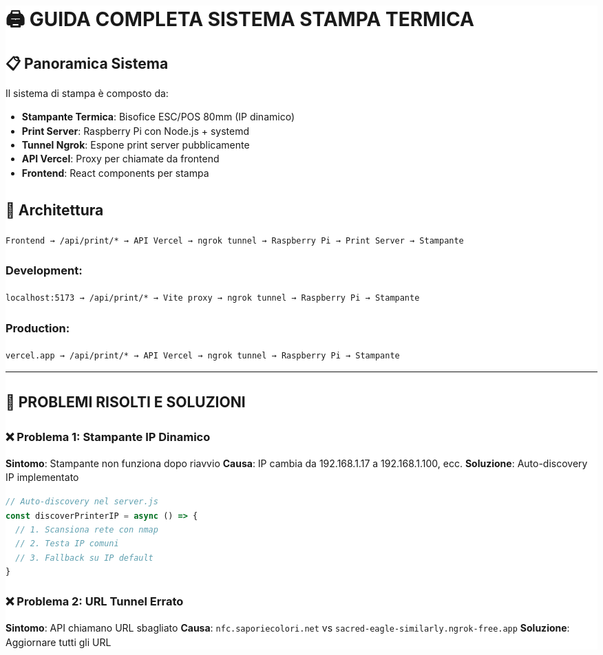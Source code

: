 # 🖨️ GUIDA COMPLETA SISTEMA STAMPA TERMICA

## 📋 Panoramica Sistema

Il sistema di stampa è composto da:
- **Stampante Termica**: Bisofice ESC/POS 80mm (IP dinamico)
- **Print Server**: Raspberry Pi con Node.js + systemd
- **Tunnel Ngrok**: Espone print server pubblicamente
- **API Vercel**: Proxy per chiamate da frontend
- **Frontend**: React components per stampa

## 🔧 Architettura

```
Frontend → /api/print/* → API Vercel → ngrok tunnel → Raspberry Pi → Print Server → Stampante
```

### Development:
```
localhost:5173 → /api/print/* → Vite proxy → ngrok tunnel → Raspberry Pi → Stampante
```

### Production:
```
vercel.app → /api/print/* → API Vercel → ngrok tunnel → Raspberry Pi → Stampante
```

---

## 🚨 PROBLEMI RISOLTI E SOLUZIONI

### ❌ Problema 1: Stampante IP Dinamico
**Sintomo**: Stampante non funziona dopo riavvio
**Causa**: IP cambia da 192.168.1.17 a 192.168.1.100, ecc.
**Soluzione**: Auto-discovery IP implementato

```javascript
// Auto-discovery nel server.js
const discoverPrinterIP = async () => {
  // 1. Scansiona rete con nmap
  // 2. Testa IP comuni
  // 3. Fallback su IP default
}
```

### ❌ Problema 2: URL Tunnel Errato
**Sintomo**: API chiamano URL sbagliato
**Causa**: `nfc.saporiecolori.net` vs `sacred-eagle-similarly.ngrok-free.app`
**Soluzione**: Aggiornare tutti gli URL
